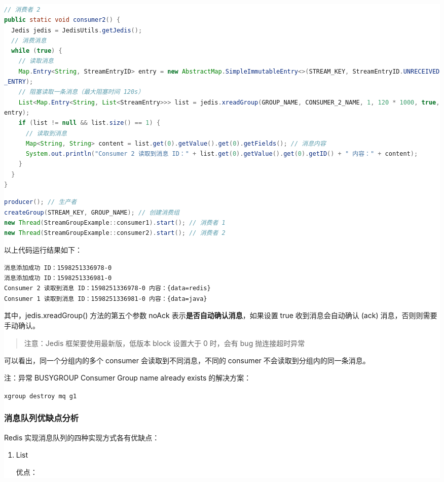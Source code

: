```java
// 消费者 2
public static void consumer2() {
  Jedis jedis = JedisUtils.getJedis();
  // 消费消息
  while (true) {
    // 读取消息
    Map.Entry<String, StreamEntryID> entry = new AbstractMap.SimpleImmutableEntry<>(STREAM_KEY, StreamEntryID.UNRECEIVED_ENTRY);
    // 阻塞读取一条消息（最大阻塞时间 120s）
    List<Map.Entry<String, List<StreamEntry>>> list = jedis.xreadGroup(GROUP_NAME, CONSUMER_2_NAME, 1, 120 * 1000, true, entry);
    if (list != null && list.size() == 1) {
      // 读取到消息
      Map<String, String> content = list.get(0).getValue().get(0).getFields(); // 消息内容
      System.out.println("Consumer 2 读取到消息 ID：" + list.get(0).getValue().get(0).getID() + " 内容：" + content);
    }
  }
}
```

```java
producer(); // 生产者
createGroup(STREAM_KEY, GROUP_NAME); // 创建消费组
new Thread(StreamGroupExample::consumer1).start(); // 消费者 1
new Thread(StreamGroupExample::consumer2).start(); // 消费者 2
```

以上代码运行结果如下：

```
消息添加成功 ID：1598251336978-0
消息添加成功 ID：1598251336981-0
Consumer 2 读取到消息 ID：1598251336978-0 内容：{data=redis}
Consumer 1 读取到消息 ID：1598251336981-0 内容：{data=java}
```

其中，jedis.xreadGroup() 方法的第五个参数 noAck 表示**是否自动确认消息**，如果设置 true 收到消息会自动确认 (ack) 消息，否则则需要手动确认。

> 注意：Jedis 框架要使用最新版，低版本 block 设置大于 0 时，会有 bug 抛连接超时异常

可以看出，同一个分组内的多个 consumer 会读取到不同消息，不同的 consumer 不会读取到分组内的同一条消息。

注：异常 BUSYGROUP Consumer Group name already exists 的解决方案：

```shell
xgroup destroy mq g1
```

### 消息队列优缺点分析

Redis 实现消息队列的四种实现方式各有优缺点：

1. List

    优点：
